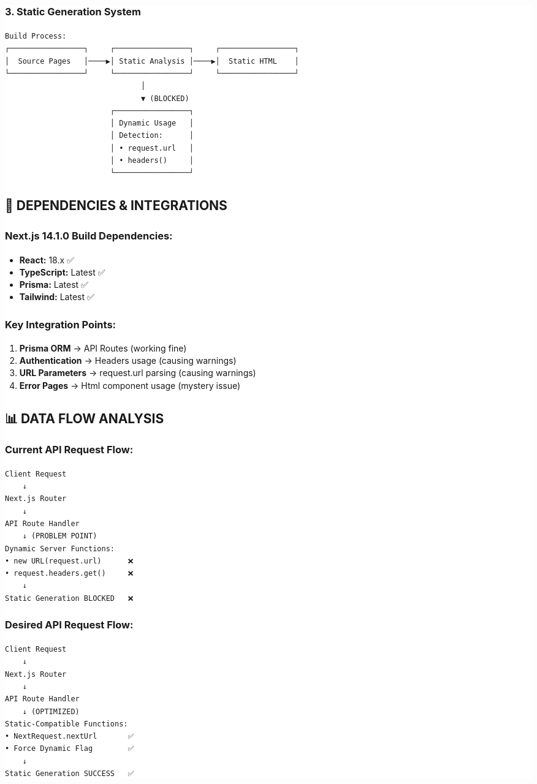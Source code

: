 ### **3. Static Generation System**
```
Build Process:
┌─────────────────┐     ┌─────────────────┐     ┌─────────────────┐
│  Source Pages   │────▶│ Static Analysis │────▶│  Static HTML    │
└─────────────────┘     └─────────────────┘     └─────────────────┘
                               │
                               ▼ (BLOCKED)
                        ┌─────────────────┐
                        │ Dynamic Usage   │
                        │ Detection:      │
                        │ • request.url   │  
                        │ • headers()     │
                        └─────────────────┘
```

## 🔗 DEPENDENCIES & INTEGRATIONS

### **Next.js 14.1.0 Build Dependencies:**
- **React:** 18.x ✅
- **TypeScript:** Latest ✅  
- **Prisma:** Latest ✅
- **Tailwind:** Latest ✅

### **Key Integration Points:**
1. **Prisma ORM** → API Routes (working fine)
2. **Authentication** → Headers usage (causing warnings)
3. **URL Parameters** → request.url parsing (causing warnings)
4. **Error Pages** → Html component usage (mystery issue)

## 📊 DATA FLOW ANALYSIS

### **Current API Request Flow:**
```
Client Request
    ↓
Next.js Router
    ↓
API Route Handler
    ↓ (PROBLEM POINT)
Dynamic Server Functions:
• new URL(request.url)      ❌
• request.headers.get()     ❌  
    ↓
Static Generation BLOCKED   ❌
```

### **Desired API Request Flow:**
```
Client Request
    ↓
Next.js Router
    ↓
API Route Handler
    ↓ (OPTIMIZED)
Static-Compatible Functions:
• NextRequest.nextUrl       ✅
• Force Dynamic Flag        ✅
    ↓
Static Generation SUCCESS   ✅
```
